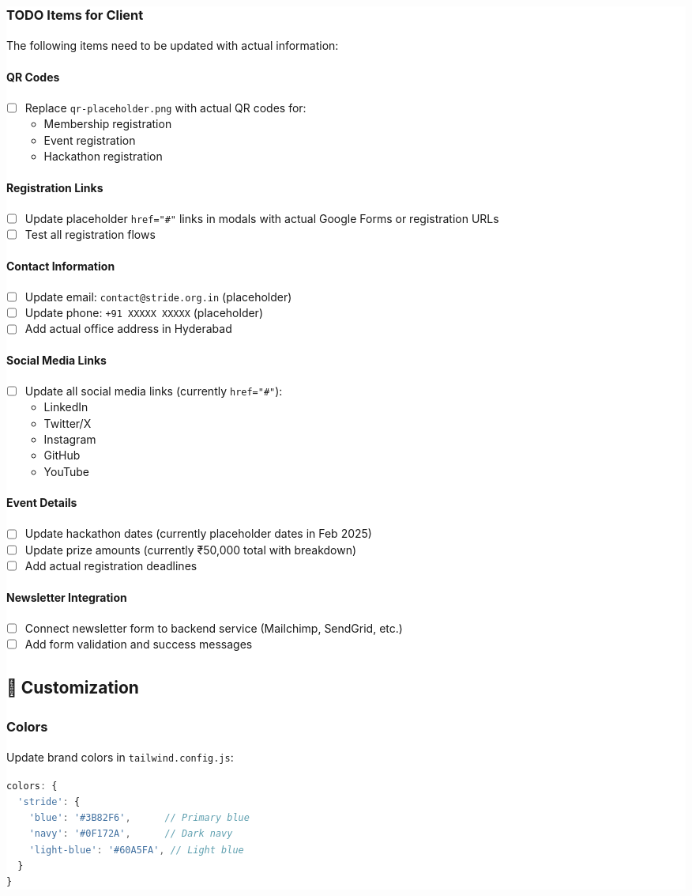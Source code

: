 ### TODO Items for Client

The following items need to be updated with actual information:

#### QR Codes

- [ ] Replace `qr-placeholder.png` with actual QR codes for:
  - Membership registration
  - Event registration
  - Hackathon registration

#### Registration Links

- [ ] Update placeholder `href="#"` links in modals with actual Google Forms or registration URLs
- [ ] Test all registration flows

#### Contact Information

- [ ] Update email: `contact@stride.org.in` (placeholder)
- [ ] Update phone: `+91 XXXXX XXXXX` (placeholder)
- [ ] Add actual office address in Hyderabad

#### Social Media Links

- [ ] Update all social media links (currently `href="#"`):
  - LinkedIn
  - Twitter/X
  - Instagram
  - GitHub
  - YouTube

#### Event Details

- [ ] Update hackathon dates (currently placeholder dates in Feb 2025)
- [ ] Update prize amounts (currently ₹50,000 total with breakdown)
- [ ] Add actual registration deadlines

#### Newsletter Integration

- [ ] Connect newsletter form to backend service (Mailchimp, SendGrid, etc.)
- [ ] Add form validation and success messages

## 🎨 Customization

### Colors

Update brand colors in `tailwind.config.js`:

```javascript
colors: {
  'stride': {
    'blue': '#3B82F6',      // Primary blue
    'navy': '#0F172A',      // Dark navy
    'light-blue': '#60A5FA', // Light blue
  }
}
```
